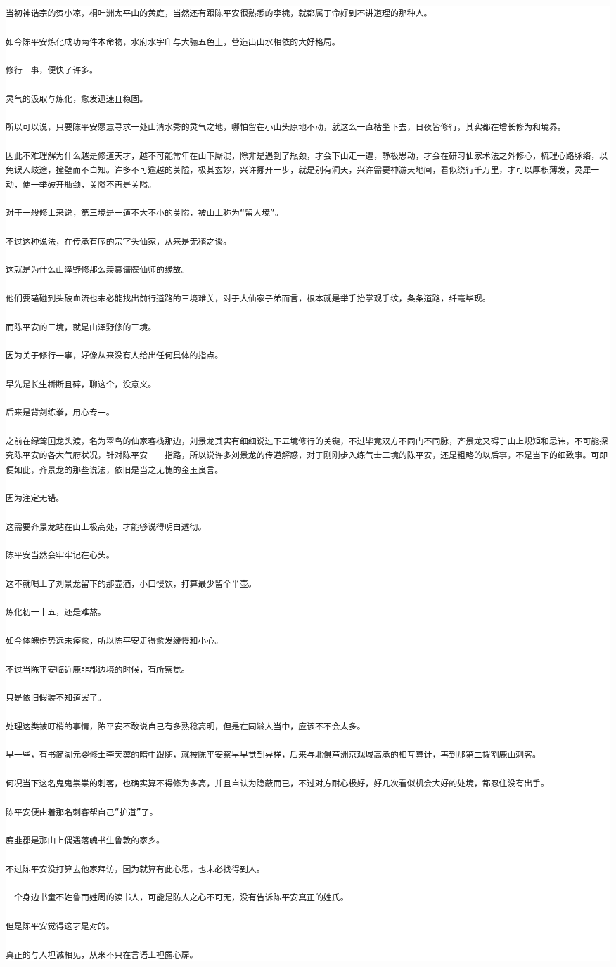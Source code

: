     当初神诰宗的贺小凉，桐叶洲太平山的黄庭，当然还有跟陈平安很熟悉的李槐，就都属于命好到不讲道理的那种人。

    如今陈平安炼化成功两件本命物，水府水字印与大骊五色土，营造出山水相依的大好格局。

    修行一事，便快了许多。

    灵气的汲取与炼化，愈发迅速且稳固。

    所以可以说，只要陈平安愿意寻求一处山清水秀的灵气之地，哪怕留在小山头原地不动，就这么一直枯坐下去，日夜皆修行，其实都在增长修为和境界。

    因此不难理解为什么越是修道天才，越不可能常年在山下厮混，除非是遇到了瓶颈，才会下山走一遭，静极思动，才会在研习仙家术法之外修心，梳理心路脉络，以免误入歧途，撞壁而不自知。许多不可逾越的关隘，极其玄妙，兴许挪开一步，就是别有洞天，兴许需要神游天地间，看似绕行千万里，才可以厚积薄发，灵犀一动，便一举破开瓶颈，关隘不再是关隘。

    对于一般修士来说，第三境是一道不大不小的关隘，被山上称为“留人境”。

    不过这种说法，在传承有序的宗字头仙家，从来是无稽之谈。

    这就是为什么山泽野修那么羡慕谱牒仙师的缘故。

    他们要磕碰到头破血流也未必能找出前行道路的三境难关，对于大仙家子弟而言，根本就是举手抬掌观手纹，条条道路，纤毫毕现。

    而陈平安的三境，就是山泽野修的三境。

    因为关于修行一事，好像从来没有人给出任何具体的指点。

    早先是长生桥断且碎，聊这个，没意义。

    后来是背剑练拳，用心专一。

    之前在绿莺国龙头渡，名为翠鸟的仙家客栈那边，刘景龙其实有细细说过下五境修行的关键，不过毕竟双方不同门不同脉，齐景龙又碍于山上规矩和忌讳，不可能探究陈平安的各大气府状况，针对陈平安一一指路，所以说许多刘景龙的传道解惑，对于刚刚步入练气士三境的陈平安，还是粗略的以后事，不是当下的细致事。可即便如此，齐景龙的那些说法，依旧是当之无愧的金玉良言。

    因为注定无错。

    这需要齐景龙站在山上极高处，才能够说得明白透彻。

    陈平安当然会牢牢记在心头。

    这不就喝上了刘景龙留下的那壶酒，小口慢饮，打算最少留个半壶。

    炼化初一十五，还是难熬。

    如今体魄伤势远未痊愈，所以陈平安走得愈发缓慢和小心。

    不过当陈平安临近鹿韭郡边境的时候，有所察觉。

    只是依旧假装不知道罢了。

    处理这类被盯梢的事情，陈平安不敢说自己有多熟稔高明，但是在同龄人当中，应该不不会太多。

    早一些，有书简湖元婴修士李芙蕖的暗中跟随，就被陈平安察早早觉到异样，后来与北俱芦洲京观城高承的相互算计，再到那第二拨割鹿山刺客。

    何况当下这名鬼鬼祟祟的刺客，也确实算不得修为多高，并且自认为隐蔽而已，不过对方耐心极好，好几次看似机会大好的处境，都忍住没有出手。

    陈平安便由着那名刺客帮自己“护道”了。

    鹿韭郡是那山上偶遇落魄书生鲁敦的家乡。

    不过陈平安没打算去他家拜访，因为就算有此心思，也未必找得到人。

    一个身边书童不姓鲁而姓周的读书人，可能是防人之心不可无，没有告诉陈平安真正的姓氏。

    但是陈平安觉得这才是对的。

    真正的与人坦诚相见，从来不只在言语上袒露心扉。
